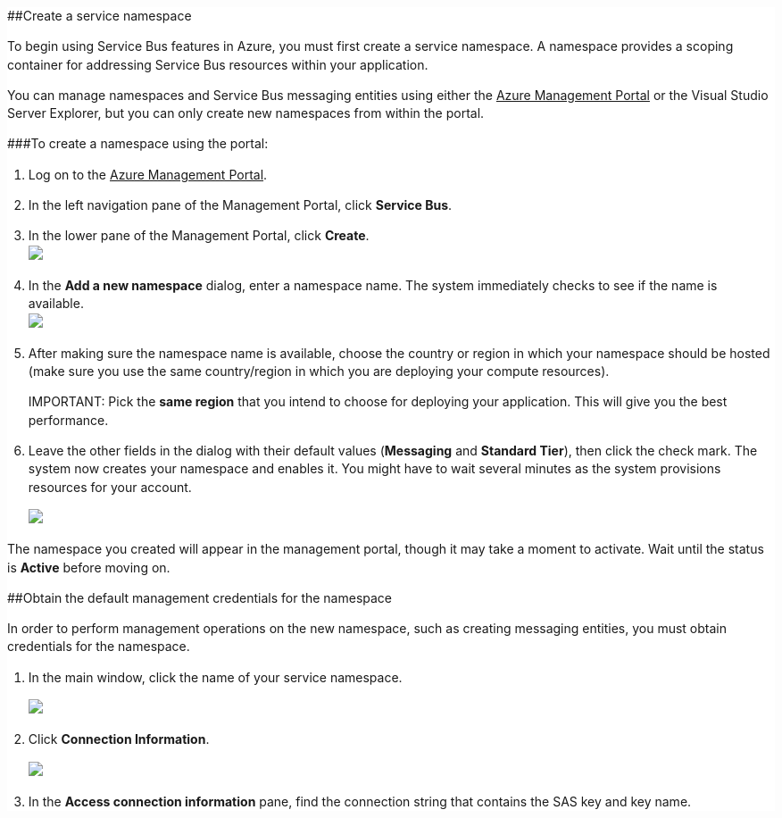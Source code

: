 ##Create a service namespace

To begin using Service Bus features in Azure, you must first create a service namespace. A namespace provides a scoping container for addressing Service Bus resources within your application. 

You can manage namespaces and Service Bus messaging entities using either the [Azure Management Portal][] or the Visual Studio Server Explorer, but you can only create new namespaces from within the portal.

###To create a namespace using the portal:

1.  Log on to the [Azure Management Portal][].

2.  In the left navigation pane of the Management Portal, click
    **Service Bus**.

3.  In the lower pane of the Management Portal, click **Create**.   
    ![][5]

4.  In the **Add a new namespace** dialog, enter a namespace name.
    The system immediately checks to see if the name is available.   
    ![][6]

5.  After making sure the namespace name is available, choose the
    country or region in which your namespace should be hosted (make
    sure you use the same country/region in which you are deploying your
    compute resources).

    IMPORTANT: Pick the **same region** that you intend to choose for
    deploying your application. This will give you the best performance.

6.	Leave the other fields in the dialog with their default values (**Messaging** and **Standard Tier**), then click the check mark. The system now creates your namespace and enables it. You might have to wait several minutes as the system provisions resources for your account.

	![][38]

The namespace you created will appear in the management portal, though it may take a moment to activate. Wait until the status is **Active** before moving on.

##Obtain the default management credentials for the namespace

In order to perform management operations on the new namespace, such as creating messaging entities, you must obtain credentials for the namespace.

1.  In the main window, click the name of your service namespace.   

	![][39]
  

2.  Click **Connection Information**.   

	![][40]


3.  In the **Access connection information** pane, find the connection string that contains the SAS key and key name.   


  [0]: ./media/cloud-services-dotnet-hybrid-app-using-service-bus-relay/hybrid.png
  [1]: ./media/cloud-services-dotnet-hybrid-app-using-service-bus-relay/App2.png
  [Get Tools and SDK]: http://go.microsoft.com/fwlink/?LinkId=271920
  [NuGet]: http://nuget.org
  [2]: ./media/cloud-services-dotnet-hybrid-app-using-service-bus-relay/getting-started-3.png
  [3]: ./media/cloud-services-dotnet-hybrid-app-using-service-bus-relay/getting-started-4-2-WebPI.png
  [Azure Management Portal]: http://manage.windowsazure.com
  [5]: ./media/cloud-services-dotnet-hybrid-app-using-service-bus-relay/sb-queues-03.png
  [6]: ./media/cloud-services-dotnet-hybrid-app-using-service-bus-relay/sb-queues-04.png
  [Using the NuGet Service Bus Package]: http://go.microsoft.com/fwlink/?LinkId=234589
  [10]: ./media/cloud-services-dotnet-hybrid-app-using-service-bus-relay/hy-web-1.png
  [11]: ./media/cloud-services-dotnet-hybrid-app-using-service-bus-relay/hy-con-1.png
  [12]: ./media/cloud-services-dotnet-hybrid-app-using-service-bus-relay/hy-con-3.png
  [13]: ./media/cloud-services-dotnet-hybrid-app-using-service-bus-relay/getting-started-multi-tier-13.png
  [14]: ./media/cloud-services-dotnet-hybrid-app-using-service-bus-relay/hy-con-4.png
  [15]: ./media/cloud-services-dotnet-hybrid-app-using-service-bus-relay/hy-web-2.png
  [16]: ./media/cloud-services-dotnet-hybrid-app-using-service-bus-relay/hy-web-4.png
  [17]: ./media/cloud-services-dotnet-hybrid-app-using-service-bus-relay/hy-web-7.jpg
  [18]: ./media/cloud-services-dotnet-hybrid-app-using-service-bus-relay/hy-web-10.jpg
  [20]: ./media/cloud-services-dotnet-hybrid-app-using-service-bus-relay/hy-web-11.png
  [21]: ./media/cloud-services-dotnet-hybrid-app-using-service-bus-relay/App1.png
  [22]: ./media/cloud-services-dotnet-hybrid-app-using-service-bus-relay/getting-started-hybrid-21.png
  [23]: ./media/cloud-services-dotnet-hybrid-app-using-service-bus-relay/getting-started-hybrid-22.png
  [24]: ./media/cloud-services-dotnet-hybrid-app-using-service-bus-relay/hy-web-12.png
  [25]: ./media/cloud-services-dotnet-hybrid-app-using-service-bus-relay/hy-web-13.png
  [26]: ./media/cloud-services-dotnet-hybrid-app-using-service-bus-relay/hy-web-14.png
  [27]: ./media/cloud-services-dotnet-hybrid-app-using-service-bus-relay/getting-started-hybrid-33.png
  [30]: ./media/cloud-services-dotnet-hybrid-app-using-service-bus-relay/getting-started-hybrid-36.png
  [31]: ./media/cloud-services-dotnet-hybrid-app-using-service-bus-relay/getting-started-hybrid-37.png
  [32]: ./media/cloud-services-dotnet-hybrid-app-using-service-bus-relay/getting-started-hybrid-38.png
  [33]: ./media/cloud-services-dotnet-hybrid-app-using-service-bus-relay/getting-started-hybrid-39.png
  [34]: ./media/cloud-services-dotnet-hybrid-app-using-service-bus-relay/getting-started-hybrid-40.png
  [35]: ./media/cloud-services-dotnet-hybrid-app-using-service-bus-relay/getting-started-hybrid-41.png
  [36]: ./media/cloud-services-dotnet-hybrid-app-using-service-bus-relay/App2.png
  [37]: ./media/cloud-services-dotnet-hybrid-app-using-service-bus-relay/hy-service1.png
  [38]: ./media/cloud-services-dotnet-hybrid-app-using-service-bus-relay/getting-started-multi-tier-27.png
  [39]: ./media/cloud-services-dotnet-hybrid-app-using-service-bus-relay/sb-queues-09.png
  [40]: ./media/cloud-services-dotnet-hybrid-app-using-service-bus-relay/sb-queues-06.png
  [41]: ./media/cloud-services-dotnet-hybrid-app-using-service-bus-relay/getting-started-multi-tier-40.png
  [42]: ./media/cloud-services-dotnet-hybrid-app-using-service-bus-relay/getting-started-41.png
  [43]: ./media/cloud-services-dotnet-hybrid-app-using-service-bus-relay/getting-started-hybrid-43.png
  [44]: ./media/cloud-services-dotnet-hybrid-app-using-service-bus-relay/VSProperties.png
  [45]: ./media/cloud-services-dotnet-hybrid-app-using-service-bus-relay/hy-web-45.png
  [sbmsdn]: http://msdn.microsoft.com/library/azure/ee732537.aspx  
  [sbwacom]: /en-us/documentation/services/service-bus/  
  [sbwacomqhowto]: /en-us/develop/net/how-to-guides/service-bus-queues/
  [executionmodels]: http://azure.microsoft.com/en-us/develop/net/fundamentals/compute/